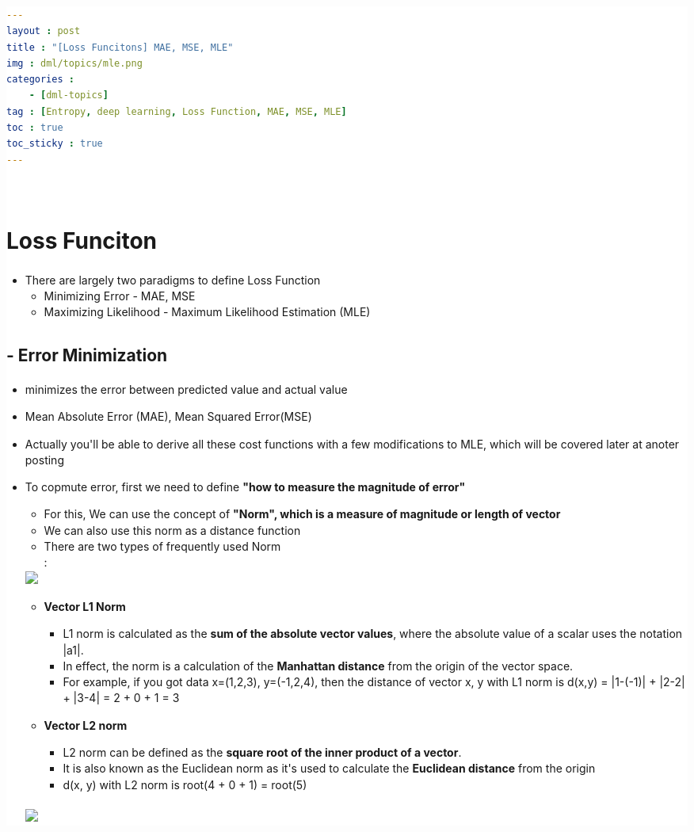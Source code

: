 ```yaml
---
layout : post
title : "[Loss Funcitons] MAE, MSE, MLE"
img : dml/topics/mle.png
categories : 
    - [dml-topics]
tag : [Entropy, deep learning, Loss Function, MAE, MSE, MLE]
toc : true
toc_sticky : true
---
```


<br/>

# Loss Funciton
- There are largely two paradigms to define Loss Function
    - Minimizing Error - MAE, MSE
    - Maximizing Likelihood - Maximum Likelihood Estimation (MLE)

## **- Error Minimization**
- minimizes the error between predicted value and actual value
- Mean Absolute Error (MAE), Mean Squared Error(MSE)
- Actually you'll be able to derive all these cost functions with a few modifications to MLE, which will be covered later at anoter posting

- To copmute error, first we need to define **"how to measure the magnitude of error"**
    - For this, We can use the concept of **"Norm", which is a measure of magnitude or length of vector**
    - We can also use this norm as a distance function 
    - There are two types of frequently used Norm<br/> :
    <img src="https://user-images.githubusercontent.com/92680829/175437870-a8a8132a-d7ef-4565-8e5a-7131aec71c26.png" width="420">

    - **Vector L1 Norm**
        - L1 norm is calculated as the **sum of the absolute vector values**, where the absolute value of a scalar uses the notation \|a1\|. 
        - In effect, the norm is a calculation of the **Manhattan distance** from the origin of the vector space.
        - For example, if you got data x=(1,2,3), y=(-1,2,4), then the distance of vector x, y with L1 norm is d(x,y) = \|1-(-1)\| + \|2-2\| + \|3-4\| = 2 + 0 + 1 = 3 
        
    - **Vector L2 norm**
        - L2 norm can be defined as the **square root of the inner product of a vector**.
        - It is also known as the Euclidean norm as it's used to calculate the **Euclidean distance** from the origin
        - d(x, y) with L2 norm is root(4 + 0 + 1) = root(5)
    
    <br/>

    <img src="https://user-images.githubusercontent.com/92680829/175439398-81058366-012a-4b4c-9d1f-817885bfbe7c.png" width="590">
    <br/>
    